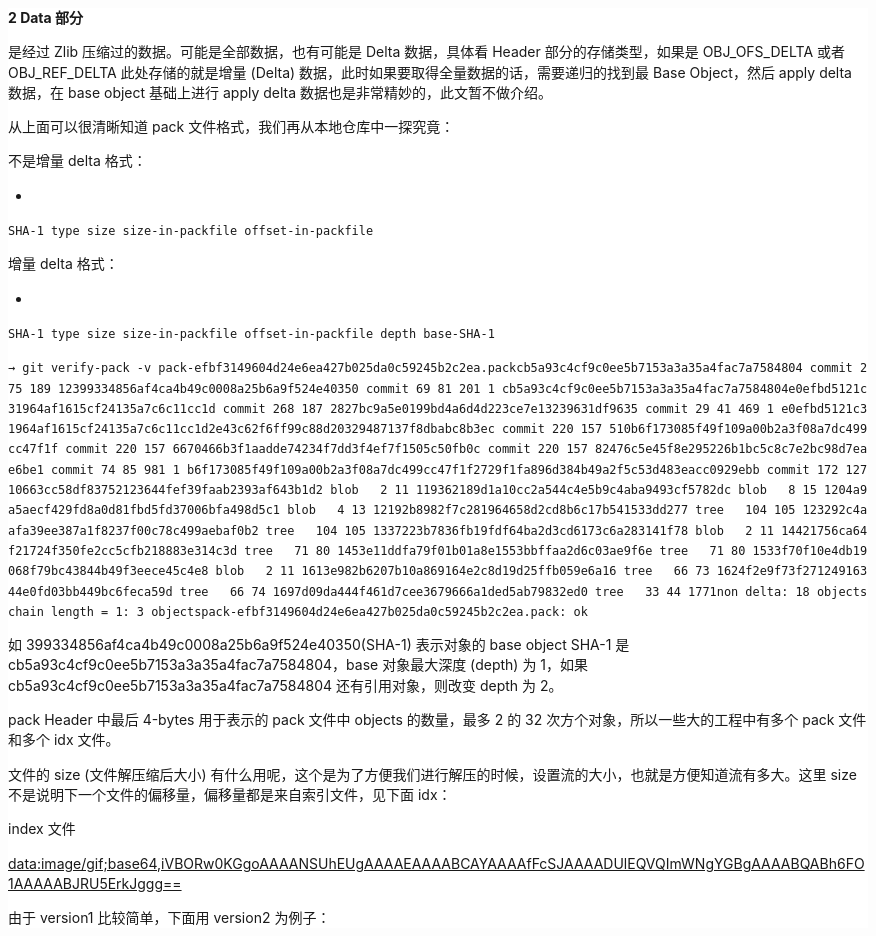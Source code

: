 **2 Data 部分**

是经过 Zlib 压缩过的数据。可能是全部数据，也有可能是 Delta 数据，具体看 Header 部分的存储类型，如果是 OBJ_OFS_DELTA 或者 OBJ_REF_DELTA 此处存储的就是增量 (Delta) 数据，此时如果要取得全量数据的话，需要递归的找到最 Base Object，然后 apply delta 数据，在 base object 基础上进行 apply delta 数据也是非常精妙的，此文暂不做介绍。

从上面可以很清晰知道 pack 文件格式，我们再从本地仓库中一探究竟：

不是增量 delta 格式：

- 

```
SHA-1 type size size-in-packfile offset-in-packfile
```

增量 delta 格式：

- 

```
SHA-1 type size size-in-packfile offset-in-packfile depth base-SHA-1
```

```
→ git verify-pack -v pack-efbf3149604d24e6ea427b025da0c59245b2c2ea.packcb5a93c4cf9c0ee5b7153a3a35a4fac7a7584804 commit 275 189 12399334856af4ca4b49c0008a25b6a9f524e40350 commit 69 81 201 1 cb5a93c4cf9c0ee5b7153a3a35a4fac7a7584804e0efbd5121c31964af1615cf24135a7c6c11cc1d commit 268 187 2827bc9a5e0199bd4a6d4d223ce7e13239631df9635 commit 29 41 469 1 e0efbd5121c31964af1615cf24135a7c6c11cc1d2e43c62f6ff99c88d20329487137f8dbabc8b3ec commit 220 157 510b6f173085f49f109a00b2a3f08a7dc499cc47f1f commit 220 157 6670466b3f1aadde74234f7dd3f4ef7f1505c50fb0c commit 220 157 82476c5e45f8e295226b1bc5c8c7e2bc98d7eae6be1 commit 74 85 981 1 b6f173085f49f109a00b2a3f08a7dc499cc47f1f2729f1fa896d384b49a2f5c53d483eacc0929ebb commit 172 127 10663cc58df83752123644fef39faab2393af643b1d2 blob   2 11 119362189d1a10cc2a544c4e5b9c4aba9493cf5782dc blob   8 15 1204a9a5aecf429fd8a0d81fbd5fd37006bfa498d5c1 blob   4 13 12192b8982f7c281964658d2cd8b6c17b541533dd277 tree   104 105 123292c4aafa39ee387a1f8237f00c78c499aebaf0b2 tree   104 105 1337223b7836fb19fdf64ba2d3cd6173c6a283141f78 blob   2 11 14421756ca64f21724f350fe2cc5cfb218883e314c3d tree   71 80 1453e11ddfa79f01b01a8e1553bbffaa2d6c03ae9f6e tree   71 80 1533f70f10e4db19068f79bc43844b49f3eece45c4e8 blob   2 11 1613e982b6207b10a869164e2c8d19d25ffb059e6a16 tree   66 73 1624f2e9f73f27124916344e0fd03bb449bc6feca59d tree   66 74 1697d09da444f461d7cee3679666a1ded5ab79832ed0 tree   33 44 1771non delta: 18 objectschain length = 1: 3 objectspack-efbf3149604d24e6ea427b025da0c59245b2c2ea.pack: ok
```

如 399334856af4ca4b49c0008a25b6a9f524e40350(SHA-1) 表示对象的 base object SHA-1 是 cb5a93c4cf9c0ee5b7153a3a35a4fac7a7584804，base 对象最大深度 (depth) 为 1，如果cb5a93c4cf9c0ee5b7153a3a35a4fac7a7584804 还有引用对象，则改变 depth 为 2。

pack Header 中最后 4-bytes 用于表示的 pack 文件中 objects 的数量，最多 2 的 32 次方个对象，所以一些大的工程中有多个 pack 文件和多个 idx 文件。

文件的 size (文件解压缩后大小) 有什么用呢，这个是为了方便我们进行解压的时候，设置流的大小，也就是方便知道流有多大。这里 size 不是说明下一个文件的偏移量，偏移量都是来自索引文件，见下面 idx：

index 文件

[data:image/gif;base64,iVBORw0KGgoAAAANSUhEUgAAAAEAAAABCAYAAAAfFcSJAAAADUlEQVQImWNgYGBgAAAABQABh6FO1AAAAABJRU5ErkJggg==](data:image/gif;base64,iVBORw0KGgoAAAANSUhEUgAAAAEAAAABCAYAAAAfFcSJAAAADUlEQVQImWNgYGBgAAAABQABh6FO1AAAAABJRU5ErkJggg==)

由于 version1 比较简单，下面用 version2 为例子：
